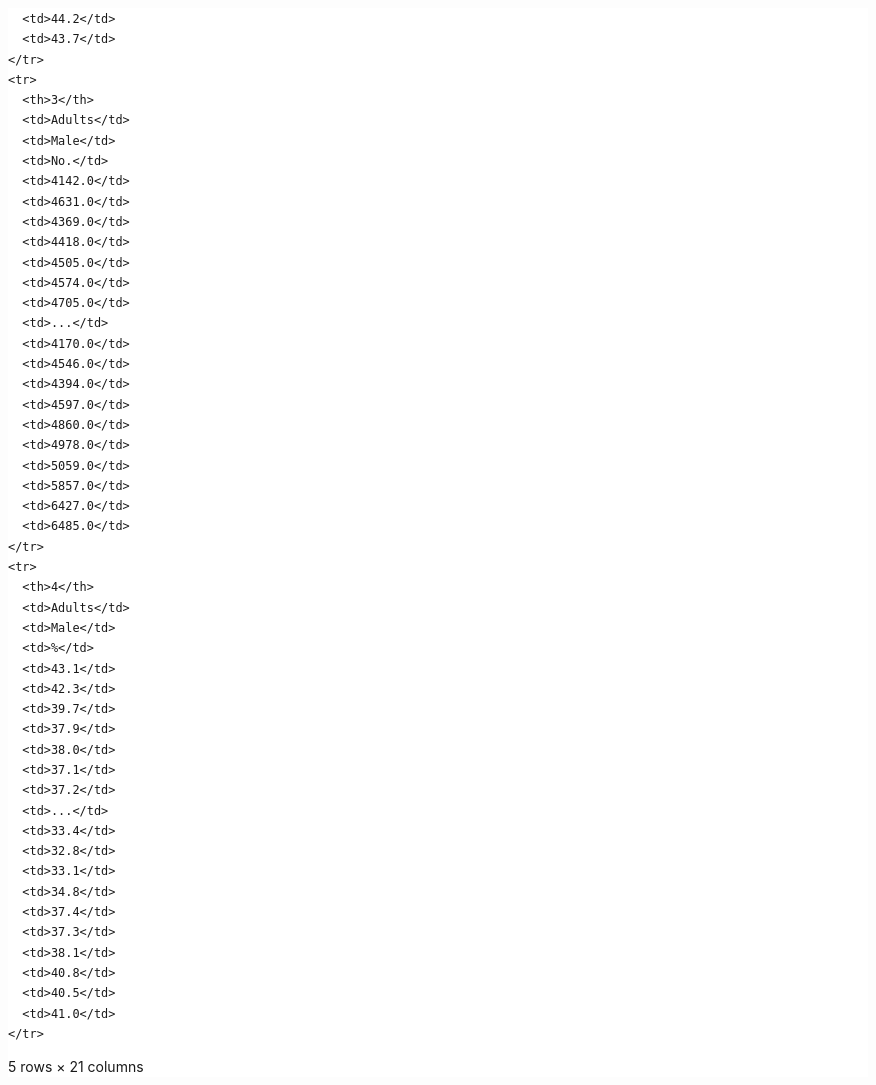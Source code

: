       <td>44.2</td>
      <td>43.7</td>
    </tr>
    <tr>
      <th>3</th>
      <td>Adults</td>
      <td>Male</td>
      <td>No.</td>
      <td>4142.0</td>
      <td>4631.0</td>
      <td>4369.0</td>
      <td>4418.0</td>
      <td>4505.0</td>
      <td>4574.0</td>
      <td>4705.0</td>
      <td>...</td>
      <td>4170.0</td>
      <td>4546.0</td>
      <td>4394.0</td>
      <td>4597.0</td>
      <td>4860.0</td>
      <td>4978.0</td>
      <td>5059.0</td>
      <td>5857.0</td>
      <td>6427.0</td>
      <td>6485.0</td>
    </tr>
    <tr>
      <th>4</th>
      <td>Adults</td>
      <td>Male</td>
      <td>%</td>
      <td>43.1</td>
      <td>42.3</td>
      <td>39.7</td>
      <td>37.9</td>
      <td>38.0</td>
      <td>37.1</td>
      <td>37.2</td>
      <td>...</td>
      <td>33.4</td>
      <td>32.8</td>
      <td>33.1</td>
      <td>34.8</td>
      <td>37.4</td>
      <td>37.3</td>
      <td>38.1</td>
      <td>40.8</td>
      <td>40.5</td>
      <td>41.0</td>
    </tr>
  </tbody>
</table>
<p>5 rows × 21 columns</p>
</div>
